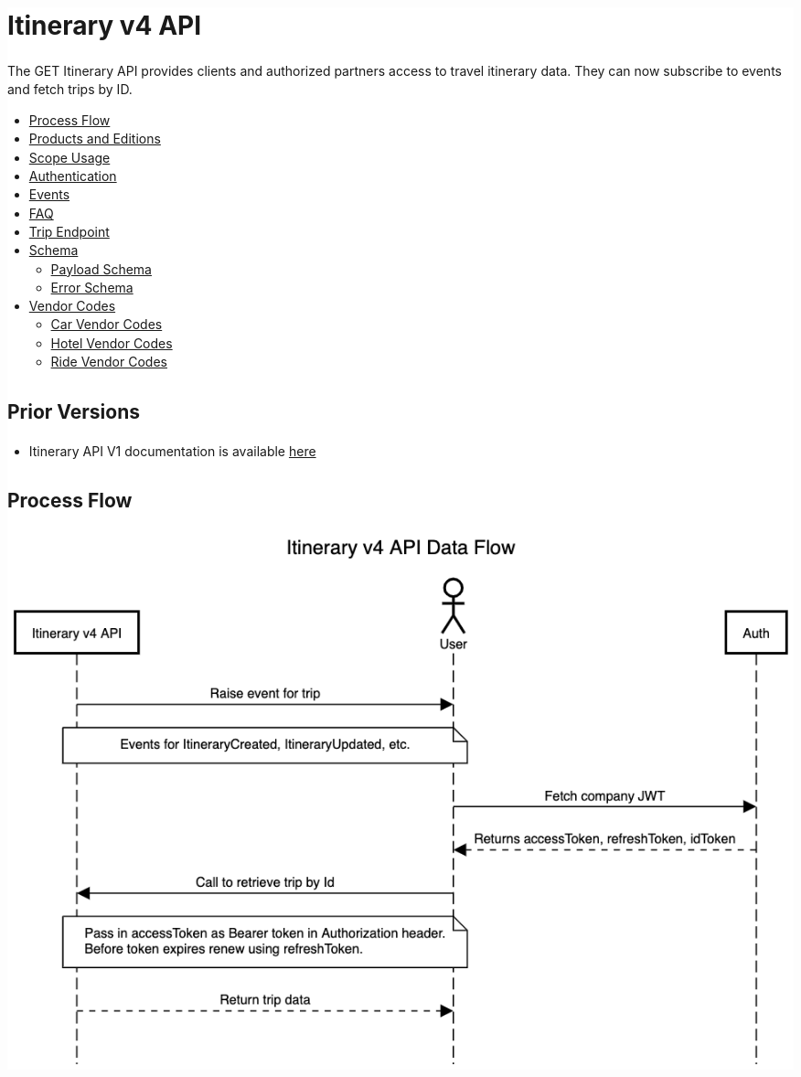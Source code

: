 # Itinerary v4 API

The GET Itinerary API provides clients and authorized partners access to travel itinerary data. They can now subscribe to events and fetch trips by ID.

* [Process Flow](#process-flow)
* [Products and Editions](#products-editions)
* [Scope Usage](#scope-usage)
* [Authentication](#authentication)
* [Events](#events)
* [FAQ](#faq)
* [Trip Endpoint](#get-trip)  
* [Schema](#schema)
  * [Payload Schema](#schema-one)
  * [Error Schema](#error-schema)
* [Vendor Codes](#vendor-codes)
  * [Car Vendor Codes](#car-vendor-codes)
  * [Hotel Vendor Codes](#hotel-vendor-codes)
  * [Ride Vendor Codes](#ride-vendor-codes)

## Prior Versions

- Itinerary API V1 documentation is available [here](https://developer.concur.com/api-reference/travel/itinerary/itinerary.html)

## <a name="process-flow"></a>Process Flow

![Sequence Diagram](itin-trips-external-sequence-diagram.png)
